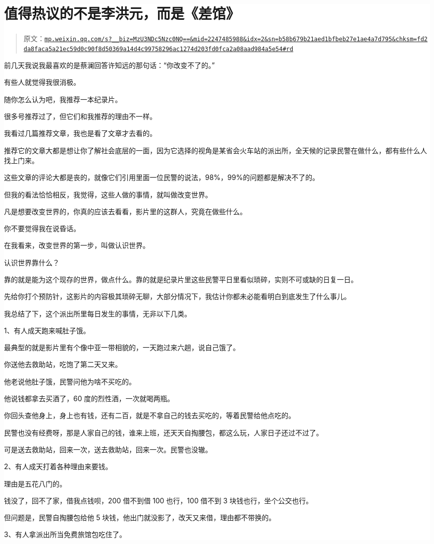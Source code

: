 # 值得热议的不是李洪元，而是《差馆》

> 原文：[`mp.weixin.qq.com/s?__biz=MzU3NDc5Nzc0NQ==&mid=2247485988&idx=2&sn=b58b679b21aed1bfbeb27e1ae4a7d795&chksm=fd2da8faca5a21ec59d0c90f8d50369a14d4c99758296ac1274d203fd0fca2a08aad984a5e54#rd`](http://mp.weixin.qq.com/s?__biz=MzU3NDc5Nzc0NQ==&mid=2247485988&idx=2&sn=b58b679b21aed1bfbeb27e1ae4a7d795&chksm=fd2da8faca5a21ec59d0c90f8d50369a14d4c99758296ac1274d203fd0fca2a08aad984a5e54#rd)

前几天我说我最喜欢的是蔡澜回答许知远的那句话：“你改变不了的。”

有些人就觉得我很消极。

随你怎么认为吧，我推荐一本纪录片。

很多号推荐过了，但它们和我推荐的理由不一样。

我看过几篇推荐文章，我也是看了文章才去看的。

推荐它的文章大都是想让你了解社会底层的一面，因为它选择的视角是某省会火车站的派出所，全天候的记录民警在做什么，都有些什么人找上门来。

这些文章的评论大都是丧的，就像它们引用里面一位民警的说法，98%，99%的问题都是解决不了的。

但我的看法恰恰相反，我觉得，这些人做的事情，就叫做改变世界。

凡是想要改变世界的，你真的应该去看看，影片里的这群人，究竟在做些什么。

你不要觉得我在说昏话。

在我看来，改变世界的第一步，叫做认识世界。

认识世界靠什么？

靠的就是能为这个现存的世界，做点什么。靠的就是纪录片里这些民警平日里看似琐碎，实则不可或缺的日复一日。

先给你打个预防针，这影片的内容极其琐碎无聊，大部分情况下，我估计你都未必能看明白到底发生了什么事儿。

我总结了下，这个派出所里每日发生的事情，无非以下几类。

1、有人成天跑来喊肚子饿。

最典型的就是影片里有个像中亚一带相貌的，一天跑过来六趟，说自己饿了。

你送他去救助站，吃饱了第二天又来。

他老说他肚子饿，民警问他为啥不买吃的。

他说钱都拿去买酒了，60 度的烈性酒，一次就喝两瓶。

你回头查他身上，身上也有钱，还有二百，就是不拿自己的钱去买吃的，等着民警给他点吃的。

民警也没有经费呀，那是人家自己的钱，谁来上班，还天天自掏腰包，都这么玩，人家日子还过不过了。

可是送去救助站，回来一次，送去救助站，回来一次。民警也没辙。

2、有人成天打着各种理由来要钱。

理由是五花八门的。

钱没了，回不了家，借我点钱呗，200 借不到借 100 也行，100 借不到 3 块钱也行，坐个公交也行。

但问题是，民警自掏腰包给他 5 块钱，他出门就没影了，改天又来借，理由都不带换的。

3、有人拿派出所当免费旅馆包吃住了。
